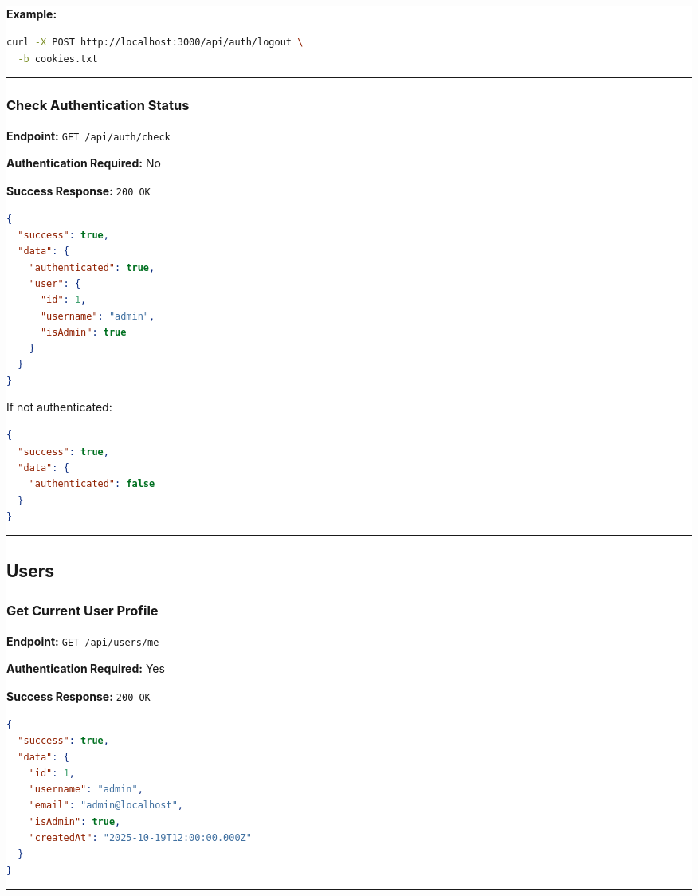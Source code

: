 **Example:**
```bash
curl -X POST http://localhost:3000/api/auth/logout \
  -b cookies.txt
```

---

### Check Authentication Status

**Endpoint:** `GET /api/auth/check`

**Authentication Required:** No

**Success Response:** `200 OK`
```json
{
  "success": true,
  "data": {
    "authenticated": true,
    "user": {
      "id": 1,
      "username": "admin",
      "isAdmin": true
    }
  }
}
```

If not authenticated:
```json
{
  "success": true,
  "data": {
    "authenticated": false
  }
}
```

---

## Users

### Get Current User Profile

**Endpoint:** `GET /api/users/me`

**Authentication Required:** Yes

**Success Response:** `200 OK`
```json
{
  "success": true,
  "data": {
    "id": 1,
    "username": "admin",
    "email": "admin@localhost",
    "isAdmin": true,
    "createdAt": "2025-10-19T12:00:00.000Z"
  }
}
```

---